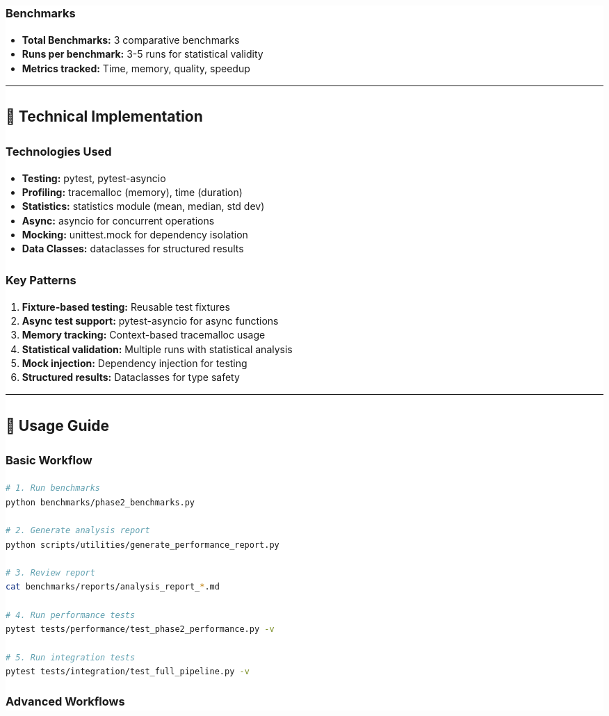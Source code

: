 ### Benchmarks
- **Total Benchmarks:** 3 comparative benchmarks
- **Runs per benchmark:** 3-5 runs for statistical validity
- **Metrics tracked:** Time, memory, quality, speedup

---

## 🔧 Technical Implementation

### Technologies Used
- **Testing:** pytest, pytest-asyncio
- **Profiling:** tracemalloc (memory), time (duration)
- **Statistics:** statistics module (mean, median, std dev)
- **Async:** asyncio for concurrent operations
- **Mocking:** unittest.mock for dependency isolation
- **Data Classes:** dataclasses for structured results

### Key Patterns
1. **Fixture-based testing:** Reusable test fixtures
2. **Async test support:** pytest-asyncio for async functions
3. **Memory tracking:** Context-based tracemalloc usage
4. **Statistical validation:** Multiple runs with statistical analysis
5. **Mock injection:** Dependency injection for testing
6. **Structured results:** Dataclasses for type safety

---

## 🚀 Usage Guide

### Basic Workflow

```bash
# 1. Run benchmarks
python benchmarks/phase2_benchmarks.py

# 2. Generate analysis report
python scripts/utilities/generate_performance_report.py

# 3. Review report
cat benchmarks/reports/analysis_report_*.md

# 4. Run performance tests
pytest tests/performance/test_phase2_performance.py -v

# 5. Run integration tests
pytest tests/integration/test_full_pipeline.py -v
```

### Advanced Workflows
